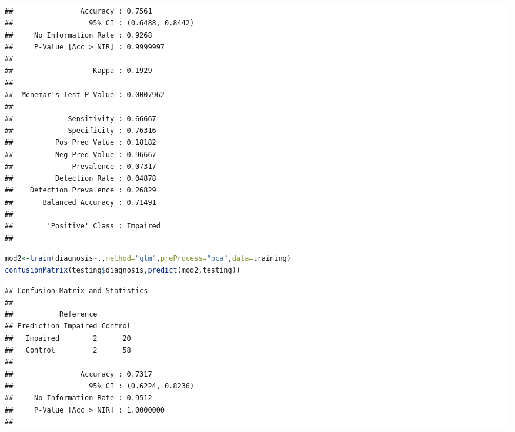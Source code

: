     ##                Accuracy : 0.7561          
    ##                  95% CI : (0.6488, 0.8442)
    ##     No Information Rate : 0.9268          
    ##     P-Value [Acc > NIR] : 0.9999997       
    ##                                           
    ##                   Kappa : 0.1929          
    ##                                           
    ##  Mcnemar's Test P-Value : 0.0007962       
    ##                                           
    ##             Sensitivity : 0.66667         
    ##             Specificity : 0.76316         
    ##          Pos Pred Value : 0.18182         
    ##          Neg Pred Value : 0.96667         
    ##              Prevalence : 0.07317         
    ##          Detection Rate : 0.04878         
    ##    Detection Prevalence : 0.26829         
    ##       Balanced Accuracy : 0.71491         
    ##                                           
    ##        'Positive' Class : Impaired        
    ## 

``` r
mod2<-train(diagnosis~.,method="glm",preProcess="pca",data=training)
confusionMatrix(testing$diagnosis,predict(mod2,testing))
```

    ## Confusion Matrix and Statistics
    ## 
    ##           Reference
    ## Prediction Impaired Control
    ##   Impaired        2      20
    ##   Control         2      58
    ##                                           
    ##                Accuracy : 0.7317          
    ##                  95% CI : (0.6224, 0.8236)
    ##     No Information Rate : 0.9512          
    ##     P-Value [Acc > NIR] : 1.0000000       
    ##                                           
